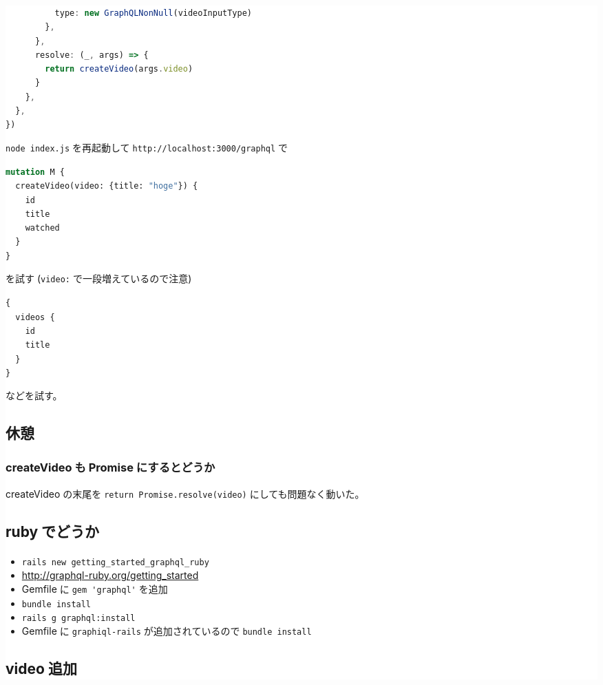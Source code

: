 ```javascript
          type: new GraphQLNonNull(videoInputType)
        },
      },
      resolve: (_, args) => {
        return createVideo(args.video)
      }
    },
  },
})
```

`node index.js` を再起動して `http://localhost:3000/graphql` で

```graphql
mutation M {
  createVideo(video: {title: "hoge"}) {
    id
    title
    watched
  }
}
```

を試す (`video:` で一段増えているので注意)

```graphql
{
  videos {
    id
    title
  }
}
```

などを試す。

## 休憩

### createVideo も Promise にするとどうか

createVideo の末尾を `return Promise.resolve(video)` にしても問題なく動いた。

## ruby でどうか

- `rails new getting_started_graphql_ruby`
- <http://graphql-ruby.org/getting_started>
- Gemfile に `gem 'graphql'` を追加
- `bundle install`
- `rails g graphql:install`
- Gemfile に `graphiql-rails` が追加されているので `bundle install`

## video 追加
